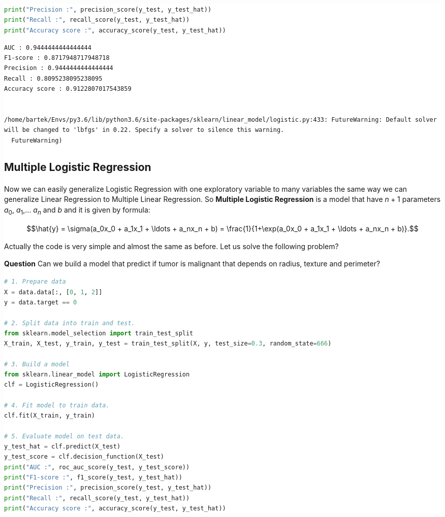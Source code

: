 ```python
print("Precision :", precision_score(y_test, y_test_hat))
print("Recall :", recall_score(y_test, y_test_hat))
print("Accuracy score :", accuracy_score(y_test, y_test_hat))


```

    AUC : 0.9444444444444444
    F1-score : 0.8717948717948718
    Precision : 0.9444444444444444
    Recall : 0.8095238095238095
    Accuracy score : 0.9122807017543859


    /home/bartek/Envs/py3.6/lib/python3.6/site-packages/sklearn/linear_model/logistic.py:433: FutureWarning: Default solver will be changed to 'lbfgs' in 0.22. Specify a solver to silence this warning.
      FutureWarning)


## Multiple Logistic Regression

Now we can easily generalize Logistic Regression with one exploratory variable to many variables the same way we can generalize Linear Regression to Multiple Linear Regression. So __Multiple Logistic Regression__ is a model that have $n+1$ parameters $a_0$, $a_1$,... $a_n$ and $b$ and it is given by formula:

$$\hat{y} = \sigma(a_0x_0 + a_1x_1 + \ldots + a_nx_n + b) = \frac{1}{1+\exp(a_0x_0 + a_1x_1 + \ldots + a_nx_n + b)}.$$

Actually the code is very simple and almost the same as before. Let us solve the following problem?

__Question__ Can we build a model that predict if tumor is malignant that depends on radius, texture and perimeter?


```python
# 1. Prepare data
X = data.data[:, [0, 1, 2]]
y = data.target == 0

# 2. Split data into train and test.
from sklearn.model_selection import train_test_split
X_train, X_test, y_train, y_test = train_test_split(X, y, test_size=0.3, random_state=666)

# 3. Build a model
from sklearn.linear_model import LogisticRegression
clf = LogisticRegression()

# 4. Fit model to train data.
clf.fit(X_train, y_train)

# 5. Evaluate model on test data.
y_test_hat = clf.predict(X_test)
y_test_score = clf.decision_function(X_test)
print("AUC :", roc_auc_score(y_test, y_test_score))
print("F1-score :", f1_score(y_test, y_test_hat))
print("Precision :", precision_score(y_test, y_test_hat))
print("Recall :", recall_score(y_test, y_test_hat))
print("Accuracy score :", accuracy_score(y_test, y_test_hat))
```

